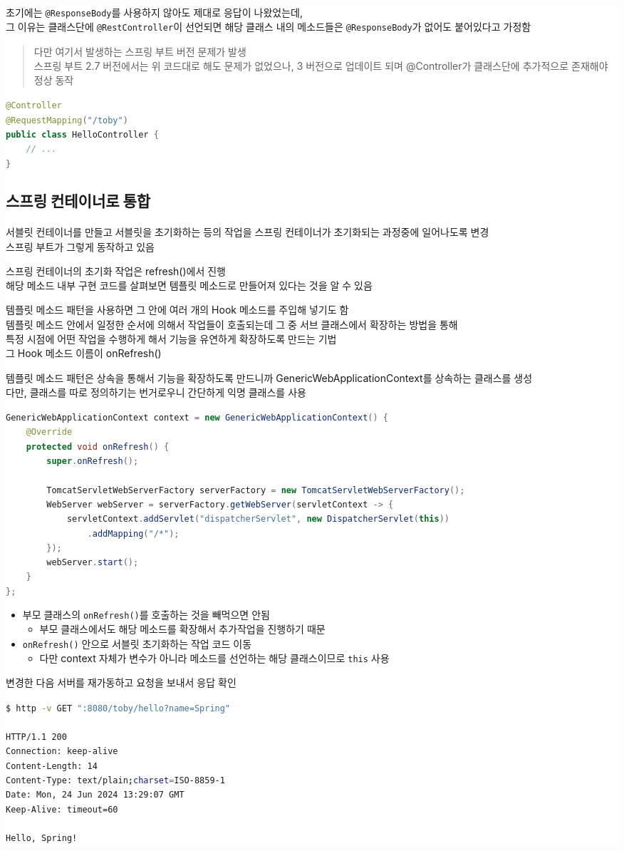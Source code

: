 초기에는 `@ResponseBody`를 사용하지 않아도 제대로 응답이 나왔었는데,  
그 이유는 클래스단에 `@RestController`이 선언되면 해당 클래스 내의 메소드들은 `@ResponseBody`가 없어도 붙어있다고 가정함

> 다만 여기서 발생하는 스프링 부트 버전 문제가 발생  
> 스프링 부트 2.7 버전에서는 위 코드대로 해도 문제가 없었으나, 3 버전으로 업데이트 되며 @Controller가 클래스단에 추가적으로 존재해야 정상 동작

```java
@Controller
@RequestMapping("/toby")
public class HelloController {
    // ...
}
```

## 스프링 컨테이너로 통합

서블릿 컨테이너를 만들고 서블릿을 초기화하는 등의 작업을 스프링 컨테이너가 초기화되는 과정중에 일어나도록 변경  
스프링 부트가 그렇게 동작하고 있음

스프링 컨테이너의 초기화 작업은 refresh()에서 진행  
해당 메소드 내부 구현 코드를 살펴보면 템플릿 메소드로 만들어져 있다는 것을 알 수 있음

템플릿 메소드 패턴을 사용하면 그 안에 여러 개의 Hook 메소드를 주입해 넣기도 함  
템플릿 메소드 안에서 일정한 순서에 의해서 작업들이 호출되는데 그 중 서브 클래스에서 확장하는 방법을 통해  
특정 시점에 어떤 작업을 수행하게 해서 기능을 유연하게 확장하도록 만드는 기법  
그 Hook 메소드 이름이 onRefresh()

템플릿 메소드 패턴은 상속을 통해서 기능을 확장하도록 만드니까 GenericWebApplicationContext를 상속하는 클래스를 생성  
다만, 클래스를 따로 정의하기는 번거로우니 간단하게 익명 클래스를 사용

```java
GenericWebApplicationContext context = new GenericWebApplicationContext() {
    @Override
    protected void onRefresh() {
        super.onRefresh();

        TomcatServletWebServerFactory serverFactory = new TomcatServletWebServerFactory();
        WebServer webServer = serverFactory.getWebServer(servletContext -> {
            servletContext.addServlet("dispatcherServlet", new DispatcherServlet(this))
                .addMapping("/*");
        });
        webServer.start();
    }
};
```
- 부모 클래스의 `onRefresh()`를 호출하는 것을 빼먹으면 안됨
  - 부모 클래스에서도 해당 메소드를 확장해서 추가작업을 진행하기 때문
- `onRefresh()` 안으로 서블릿 초기화하는 작업 코드 이동
  - 다만 context 자체가 변수가 아니라 메소드를 선언하는 해당 클래스이므로 `this` 사용

변경한 다음 서버를 재가동하고 요청을 보내서 응답 확인

```bash
$ http -v GET ":8080/toby/hello?name=Spring"

HTTP/1.1 200 
Connection: keep-alive
Content-Length: 14
Content-Type: text/plain;charset=ISO-8859-1
Date: Mon, 24 Jun 2024 13:29:07 GMT
Keep-Alive: timeout=60

Hello, Spring!
```
